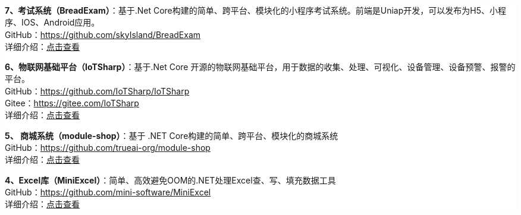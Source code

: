 **7、考试系统（BreadExam）**：基于.Net Core构建的简单、跨平台、模块化的小程序考试系统。前端是Uniap开发，可以发布为H5、小程序、IOS、Android应用。<br>
GitHub：https://github.com/skyIsland/BreadExam<br>
详细介绍：[点击查看](https://mp.weixin.qq.com/s?__biz=MjM5MDE5MDM5NA==&mid=2449939405&idx=1&sn=5a1b973f74f2c91e72c6ddff3931711c&chksm=b1bb259886ccac8e769f128e3ae0c08468caff9bbb33e0e09a807d2102b7d717c81670b98416&token=692027498&lang=zh_CN#rd)

**6、物联网基础平台（IoTSharp）**：基于.Net Core 开源的物联网基础平台，用于数据的收集、处理、可视化、设备管理、设备预警、报警的平台。<br>
GitHub：https://github.com/IoTSharp/IoTSharp<br>
Gitee：https://gitee.com/IoTSharp<br>
详细介绍：[点击查看](https://mp.weixin.qq.com/s?__biz=MjM5MDE5MDM5NA==&mid=2449939075&idx=1&sn=5f75047f9ed08bc27213afb5331b8d29&chksm=b1bb24d686ccadc007a211989a7a370f6132c8f670684d05667f631200f5488ee6cdc6558cd1&token=692027498&lang=zh_CN#rd)


**5、 商城系统（module-shop）**：基于 .NET Core构建的简单、跨平台、模块化的商城系统<br>
GitHub：https://github.com/trueai-org/module-shop<br>
详细介绍：[点击查看](https://mp.weixin.qq.com/s?__biz=MjM5MDE5MDM5NA==&mid=2449939059&idx=1&sn=b770c8cc5f6464a179159362d2280b9e&chksm=b1bb242686ccad30dac6457a97c88ccc70bac4199e837a415ae724912cc1e75b4fa1220970f9&token=495159880&lang=zh_CN#rd)

**4、Excel库（MiniExcel）**：简单、高效避免OOM的.NET处理Excel查、写、填充数据工具<br>
GitHub：https://github.com/mini-software/MiniExcel<br>
详细介绍：[点击查看](https://mp.weixin.qq.com/s?__biz=MjM5MDE5MDM5NA==&mid=2449939039&idx=1&sn=e70b46f2186a0851e71459be5a277e8a&chksm=b1bb240a86ccad1cb298cb9b6ed3293d8020bbfd4d7b6a6cc99784a9aa7305f3ca595d18abbf&token=495159880&lang=zh_CN#rd)


